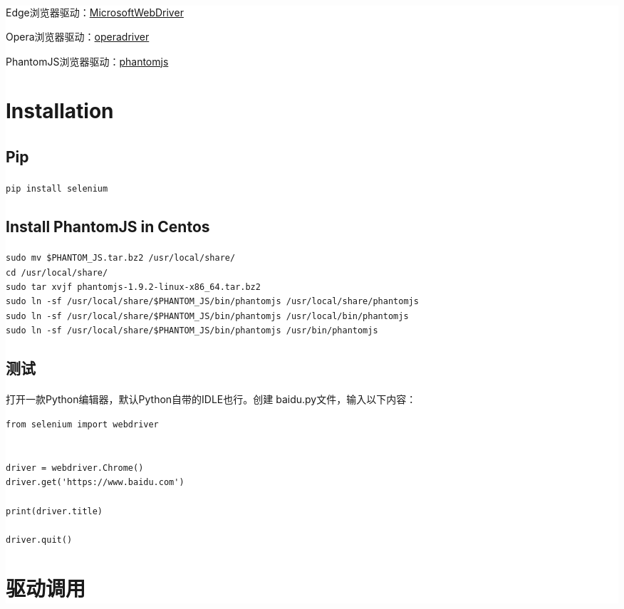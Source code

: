 Edge浏览器驱动：[MicrosoftWebDriver](https://developer.microsoft.com/en-us/microsoft-edge/tools/webdriver)

Opera浏览器驱动：[operadriver](https://github.com/operasoftware/operachromiumdriver/releases)

PhantomJS浏览器驱动：[phantomjs](http://phantomjs.org/)



# Installation



## Pip

```
pip install selenium
```





## Install PhantomJS in Centos

```
sudo mv $PHANTOM_JS.tar.bz2 /usr/local/share/
cd /usr/local/share/
sudo tar xvjf phantomjs-1.9.2-linux-x86_64.tar.bz2
sudo ln -sf /usr/local/share/$PHANTOM_JS/bin/phantomjs /usr/local/share/phantomjs
sudo ln -sf /usr/local/share/$PHANTOM_JS/bin/phantomjs /usr/local/bin/phantomjs
sudo ln -sf /usr/local/share/$PHANTOM_JS/bin/phantomjs /usr/bin/phantomjs
```





## 测试

打开一款Python编辑器，默认Python自带的IDLE也行。创建 baidu.py文件，输入以下内容：

```
from selenium import webdriver


driver = webdriver.Chrome()
driver.get('https://www.baidu.com')

print(driver.title)

driver.quit()
```

 

# 驱动调用

